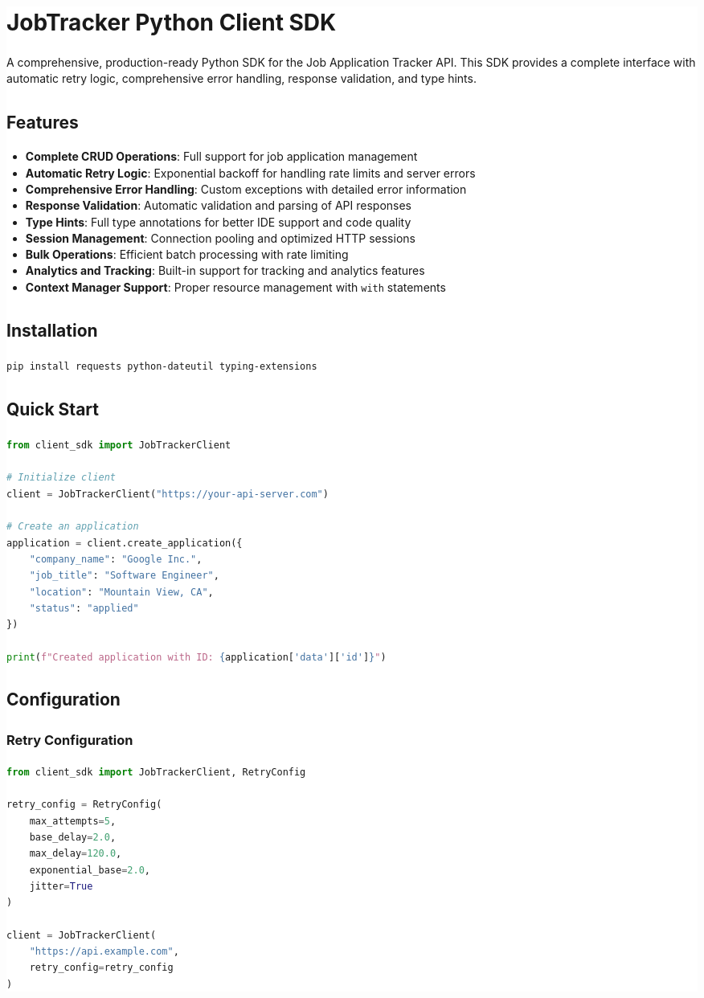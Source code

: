 # JobTracker Python Client SDK

A comprehensive, production-ready Python SDK for the Job Application Tracker API. This SDK provides a complete interface with automatic retry logic, comprehensive error handling, response validation, and type hints.

## Features

- **Complete CRUD Operations**: Full support for job application management
- **Automatic Retry Logic**: Exponential backoff for handling rate limits and server errors
- **Comprehensive Error Handling**: Custom exceptions with detailed error information
- **Response Validation**: Automatic validation and parsing of API responses
- **Type Hints**: Full type annotations for better IDE support and code quality
- **Session Management**: Connection pooling and optimized HTTP sessions
- **Bulk Operations**: Efficient batch processing with rate limiting
- **Analytics and Tracking**: Built-in support for tracking and analytics features
- **Context Manager Support**: Proper resource management with `with` statements

## Installation

```bash
pip install requests python-dateutil typing-extensions
```

## Quick Start

```python
from client_sdk import JobTrackerClient

# Initialize client
client = JobTrackerClient("https://your-api-server.com")

# Create an application
application = client.create_application({
    "company_name": "Google Inc.",
    "job_title": "Software Engineer",
    "location": "Mountain View, CA",
    "status": "applied"
})

print(f"Created application with ID: {application['data']['id']}")
```

## Configuration

### Retry Configuration

```python
from client_sdk import JobTrackerClient, RetryConfig

retry_config = RetryConfig(
    max_attempts=5,
    base_delay=2.0,
    max_delay=120.0,
    exponential_base=2.0,
    jitter=True
)

client = JobTrackerClient(
    "https://api.example.com", 
    retry_config=retry_config
)
```